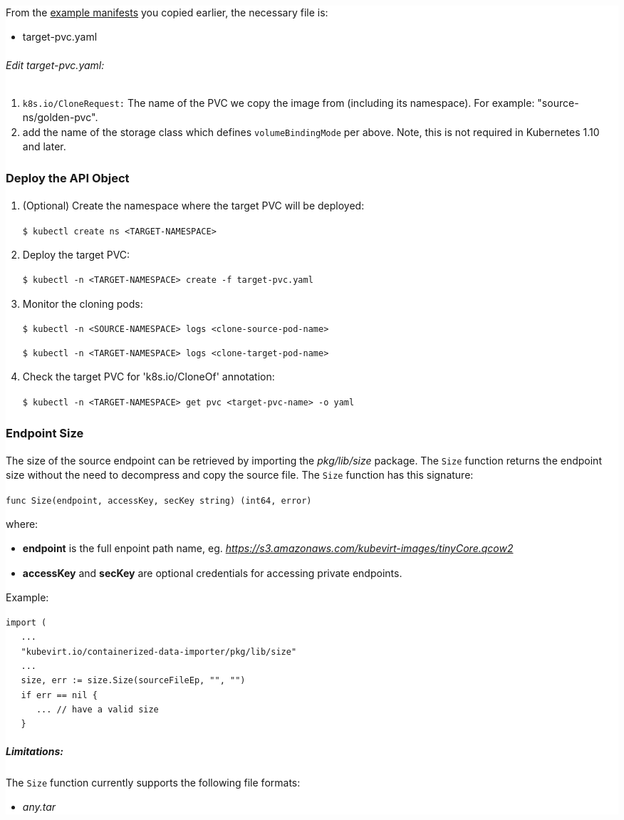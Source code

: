 From the [example manifests](./manifests/example) you copied earlier, the necessary file is:
- target-pvc.yaml

###### Edit target-pvc.yaml:
1.  `k8s.io/CloneRequest:` The name of the PVC we copy the image from (including its namespace). For example: "source-ns/golden-pvc".
2. add the name of the storage class which defines `volumeBindingMode` per above. Note, this is not required in Kubernetes 1.10 and later.

### Deploy the API Object
1. (Optional) Create the namespace where the target PVC will be deployed:

   `$ kubectl create ns <TARGET-NAMESPACE>`

1. Deploy the target PVC:

   `$ kubectl -n <TARGET-NAMESPACE> create -f target-pvc.yaml`

1. Monitor the cloning pods:

   `$ kubectl -n <SOURCE-NAMESPACE> logs <clone-source-pod-name>`

   `$ kubectl -n <TARGET-NAMESPACE> logs <clone-target-pod-name>`

1. Check the target PVC for 'k8s.io/CloneOf' annotation:

   `$ kubectl -n <TARGET-NAMESPACE> get pvc <target-pvc-name> -o yaml`


### Endpoint Size

The size of the source endpoint can be retrieved by importing the _pkg/lib/size_ package. The `Size` function returns the endpoint size without the need to decompress and copy the source file. The `Size` function has this signature:
```
func Size(endpoint, accessKey, secKey string) (int64, error)
```
where:

- **endpoint** is the full enpoint path name, eg. _https://s3.amazonaws.com/kubevirt-images/tinyCore.qcow2_

- **accessKey** and **secKey** are optional credentials for accessing private endpoints.

Example:
```
import (
   ...
   "kubevirt.io/containerized-data-importer/pkg/lib/size"
   ...
   size, err := size.Size(sourceFileEp, "", "")
   if err == nil {
      ... // have a valid size
   }
```
##### Limitations:
The `Size` function currently supports the following file formats:
- _any.tar_
